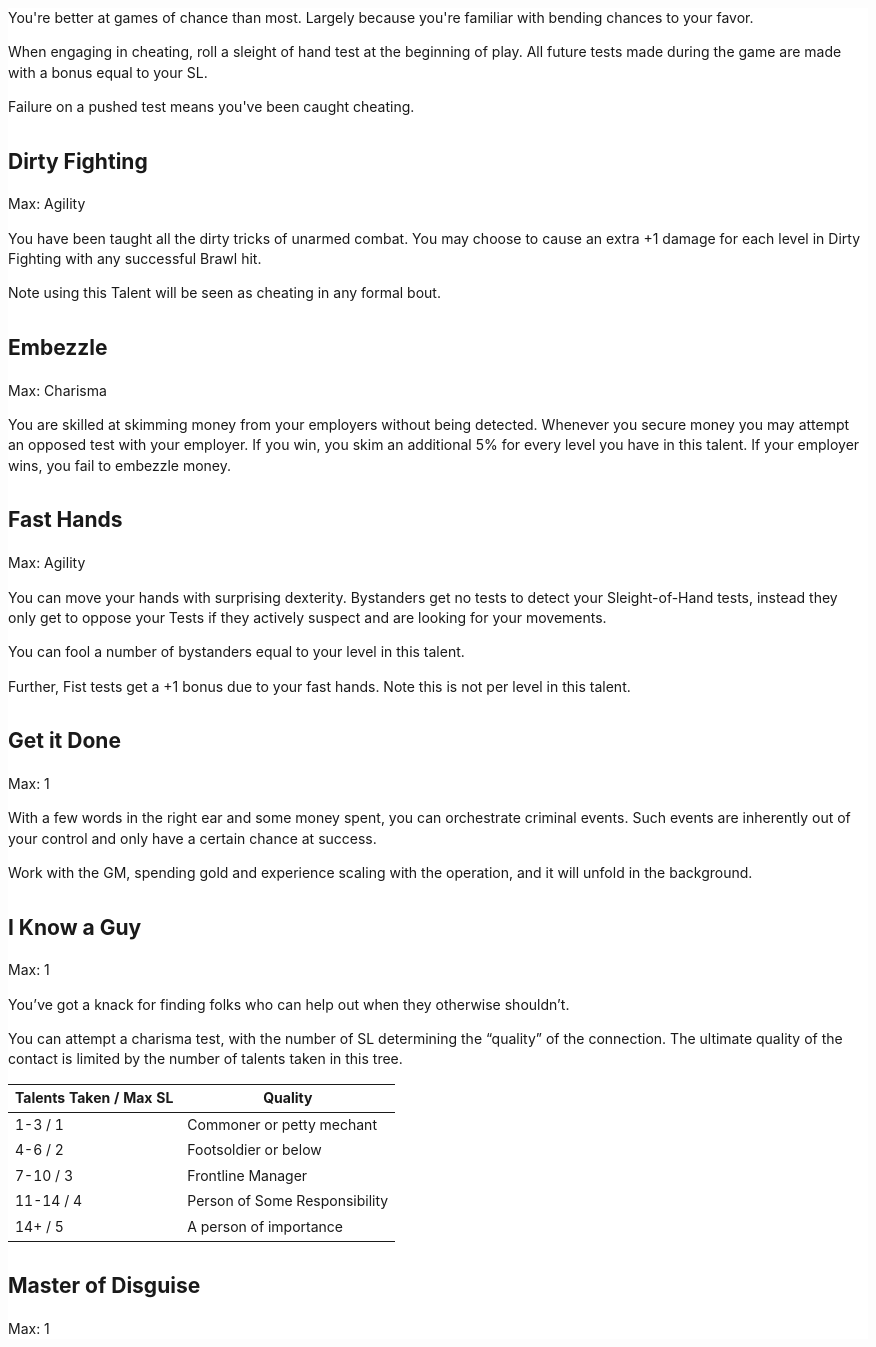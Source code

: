 You're better at games of chance than most. Largely because you're familiar with bending chances to your favor.

When engaging in cheating, roll a sleight of hand test at the beginning of play. All future tests made during the game are made with a bonus equal to your SL.

Failure on a pushed test means you've been caught cheating.
## Dirty Fighting
Max: Agility

You have been taught all the dirty tricks of unarmed combat. You may choose to cause an extra +1 damage for each level in Dirty Fighting with any successful Brawl hit.

Note using this Talent will be seen as cheating in any formal bout.
## Embezzle
Max: Charisma

You are skilled at skimming money from your employers without being detected. Whenever you secure money you may attempt an opposed test with your employer. If you win, you skim an additional 5% for every level you have in this talent. If your employer wins, you fail to embezzle money.
## Fast Hands
Max: Agility

You can move your hands with surprising dexterity. Bystanders get no tests to detect your Sleight-of-Hand tests, instead they only get to oppose your Tests if they actively suspect and are looking for your movements.

You can fool a number of bystanders equal to your level in this talent.

Further, Fist tests get a +1 bonus due to your fast hands. Note this is not per level in this talent.
## Get it Done
Max: 1

With a few words in the right ear and some money spent, you can orchestrate criminal events. Such events are inherently out of your control and only have a certain chance at success. 

Work with the GM, spending gold and experience scaling with the operation, and it will unfold in the background.
## I Know a Guy
Max: 1

You’ve got a knack for finding folks who can help out when they otherwise shouldn’t. 

You can attempt a charisma test, with the number of SL determining the “quality” of the connection. The ultimate quality of the contact is limited by the number of talents taken in this tree.

| Talents Taken / Max SL | Quality                       |
| ---------------------- | ----------------------------- |
| 1-3 / 1                | Commoner or petty mechant     |
| 4-6 / 2                | Footsoldier or below          |
| 7-10 / 3               | Frontline Manager             |
| 11-14 / 4              | Person of Some Responsibility |
| 14+ / 5                | A person of importance        |
## Master of Disguise
Max: 1
